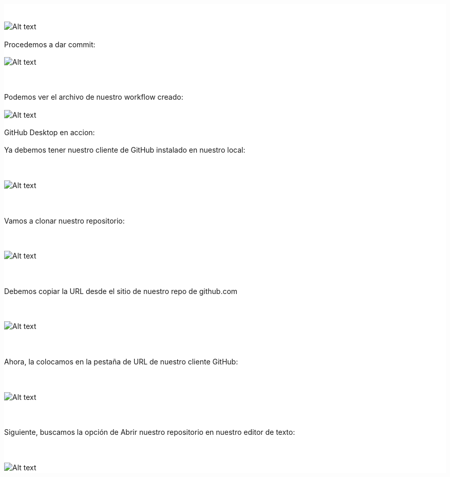 </br>

![Alt text](../Ejemplo-03/assets/s2-e03-06.png?raw=true "DevOps")


Procedemos a dar commit:


![Alt text](../Ejemplo-03/assets/s2-e03-07.png?raw=true "DevOps")

</br>

Podemos ver el archivo de nuestro workflow creado:

![Alt text](../Ejemplo-03/assets/s2-e03-08.png?raw=true "DevOps")


GitHub Desktop en accion:

Ya debemos tener nuestro cliente de GitHub instalado en nuestro local:

</br>

![Alt text](../Ejemplo-03/assets/s2-e03-09.png?raw=true "DevOps")

</br>

Vamos a clonar nuestro repositorio:

</br>


![Alt text](../Ejemplo-03/assets/s2-e03-10.png?raw=true "DevOps")

</br>


Debemos copiar la URL desde el sitio de nuestro repo de github.com

</br>


![Alt text](../Ejemplo-03/assets/s2-e03-11.png?raw=true "DevOps")

</br>

Ahora, la colocamos en la pestaña de URL de nuestro cliente GitHub:

</br>

![Alt text](../Ejemplo-03/assets/s2-e03-12.png?raw=true "DevOps")


</br>

Siguiente, buscamos la opción de Abrir nuestro repositorio en nuestro editor de texto:

</br>


![Alt text](../Ejemplo-03/assets/s2-e03-13.png?raw=true "DevOps")

